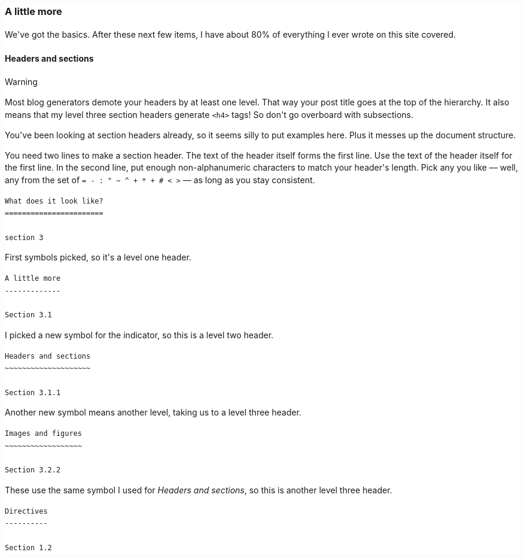 ### A little more

We've got the basics. After these next few items, I have about 80% of everything I ever wrote on this site covered.

#### Headers and sections

> [!WARNING]
> Most blog generators demote your headers by at least one level. That way your post title goes at the top of the hierarchy. It also means that my level three section headers generate `<h4>` tags! So don't go overboard with subsections.

You've been looking at section headers already, so it seems silly to put examples here. Plus it messes up the document structure.

You need two lines to make a section header. The text of the header itself forms the first line. Use the text of the header itself for the first line. In the second line, put enough non-alphanumeric characters to match your header's length. Pick any you like — well, any from the set of `= - : " ~ ^ + * + # < >` — as long as you stay consistent.

```rst
What does it look like?
=======================

section 3
```

First symbols picked, so it's a level one header.

```rst
A little more
-------------

Section 3.1
```

I picked a new symbol for the indicator, so this is a level two header.

```rst
Headers and sections
~~~~~~~~~~~~~~~~~~~~

Section 3.1.1
```

Another new symbol means another level, taking us to a level three header.

```rst
Images and figures
~~~~~~~~~~~~~~~~~~

Section 3.2.2
```

These use the same symbol I used for *Headers and sections*, so this is another level three header.

```rst
Directives
----------

Section 1.2
```
